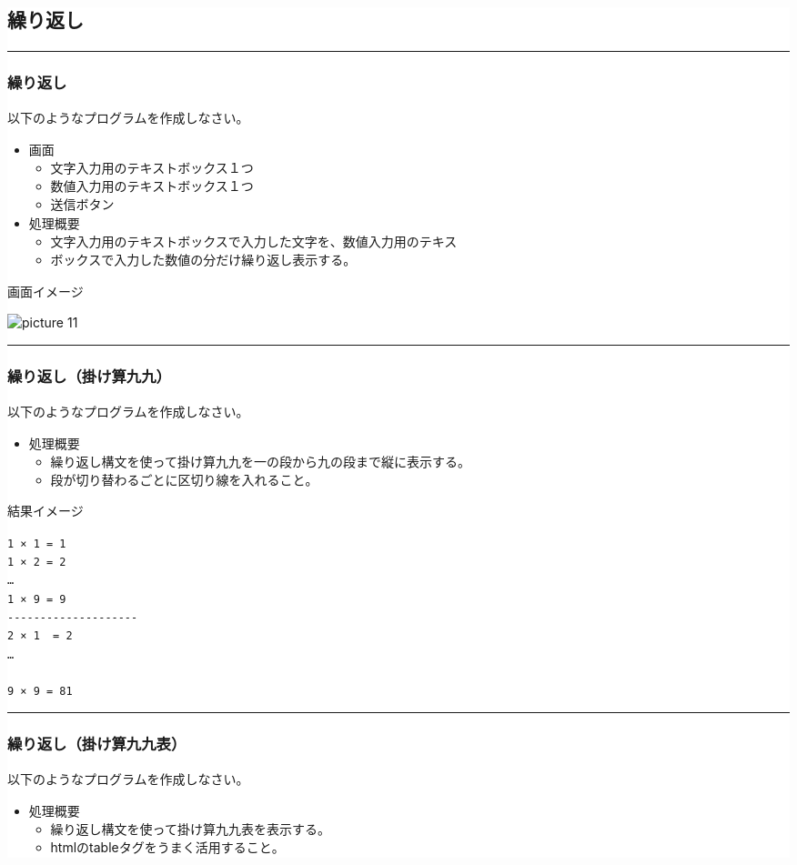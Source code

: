 
## 繰り返し

---

### 繰り返し

以下のようなプログラムを作成しなさい。

* 画面
  * 文字入力用のテキストボックス１つ
  * 数値入力用のテキストボックス１つ
  * 送信ボタン
* 処理概要
  * 文字入力用のテキストボックスで入力した文字を、数値入力用のテキス
  * ボックスで入力した数値の分だけ繰り返し表示する。

画面イメージ

![picture 11](/images/625d7f3aae9c97971f296c1b94ff20a82e5a21af2f9337462c7434a9d1e09847.png)  

---

### 繰り返し（掛け算九九）

以下のようなプログラムを作成しなさい。

* 処理概要
  * 繰り返し構文を使って掛け算九九を一の段から九の段まで縦に表示する。
  * 段が切り替わるごとに区切り線を入れること。

結果イメージ

```text
1 × 1 = 1
1 × 2 = 2
…
1 × 9 = 9
--------------------
2 × 1  = 2
…

9 × 9 = 81
```

---

### 繰り返し（掛け算九九表）

以下のようなプログラムを作成しなさい。

* 処理概要
  * 繰り返し構文を使って掛け算九九表を表示する。
  * htmlのtableタグをうまく活用すること。
